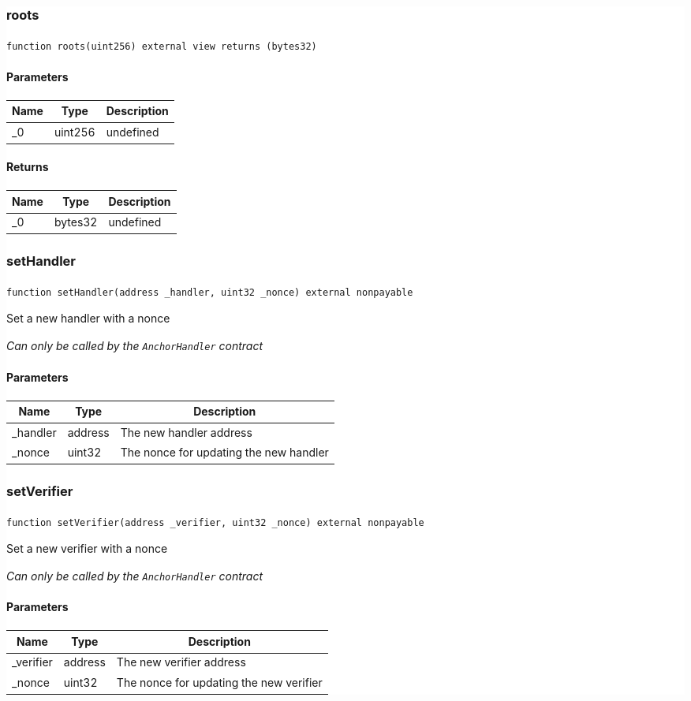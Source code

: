 ### roots

```solidity
function roots(uint256) external view returns (bytes32)
```





#### Parameters

| Name | Type | Description |
|---|---|---|
| _0 | uint256 | undefined

#### Returns

| Name | Type | Description |
|---|---|---|
| _0 | bytes32 | undefined

### setHandler

```solidity
function setHandler(address _handler, uint32 _nonce) external nonpayable
```

Set a new handler with a nonce

*Can only be called by the `AnchorHandler` contract*

#### Parameters

| Name | Type | Description |
|---|---|---|
| _handler | address | The new handler address
| _nonce | uint32 | The nonce for updating the new handler

### setVerifier

```solidity
function setVerifier(address _verifier, uint32 _nonce) external nonpayable
```

Set a new verifier with a nonce

*Can only be called by the `AnchorHandler` contract*

#### Parameters

| Name | Type | Description |
|---|---|---|
| _verifier | address | The new verifier address
| _nonce | uint32 | The nonce for updating the new verifier
